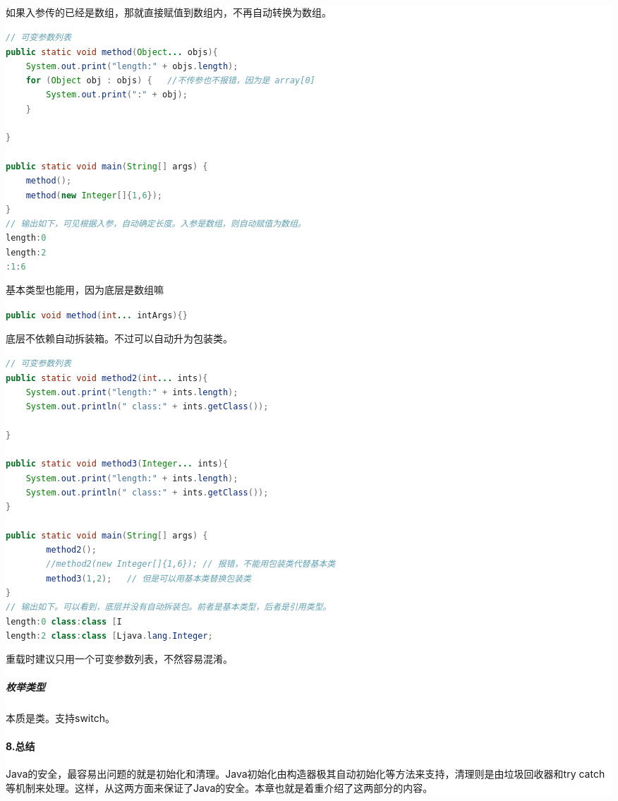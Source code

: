 如果入参传的已经是数组，那就直接赋值到数组内，不再自动转换为数组。

```java
// 可变参数列表
public static void method(Object... objs){
    System.out.print("length:" + objs.length);
    for (Object obj : objs) {	//不传参也不报错，因为是 array[0]
        System.out.print(":" + obj);
    }
    
}

public static void main(String[] args) {	
    method();
    method(new Integer[]{1,6});
}
// 输出如下，可见根据入参，自动确定长度。入参是数组，则自动赋值为数组。
length:0
length:2
:1:6
```

基本类型也能用，因为底层是数组嘛

```java
public void method(int... intArgs){}
```

底层不依赖自动拆装箱。不过可以自动升为包装类。

```java
// 可变参数列表
public static void method2(int... ints){
    System.out.print("length:" + ints.length);
    System.out.println(" class:" + ints.getClass());

}

public static void method3(Integer... ints){
    System.out.print("length:" + ints.length);
    System.out.println(" class:" + ints.getClass());
}

public static void main(String[] args) {	
		method2();
		//method2(new Integer[]{1,6}); // 报错，不能用包装类代替基本类
		method3(1,2);	// 但是可以用基本类替换包装类
}
// 输出如下。可以看到，底层并没有自动拆装包。前者是基本类型，后者是引用类型。
length:0 class:class [I
length:2 class:class [Ljava.lang.Integer;
```

重载时建议只用一个可变参数列表，不然容易混淆。



##### 枚举类型

本质是类。支持switch。

#### 8.总结

Java的安全，最容易出问题的就是初始化和清理。Java初始化由构造器极其自动初始化等方法来支持，清理则是由垃圾回收器和try catch等机制来处理。这样，从这两方面来保证了Java的安全。本章也就是着重介绍了这两部分的内容。